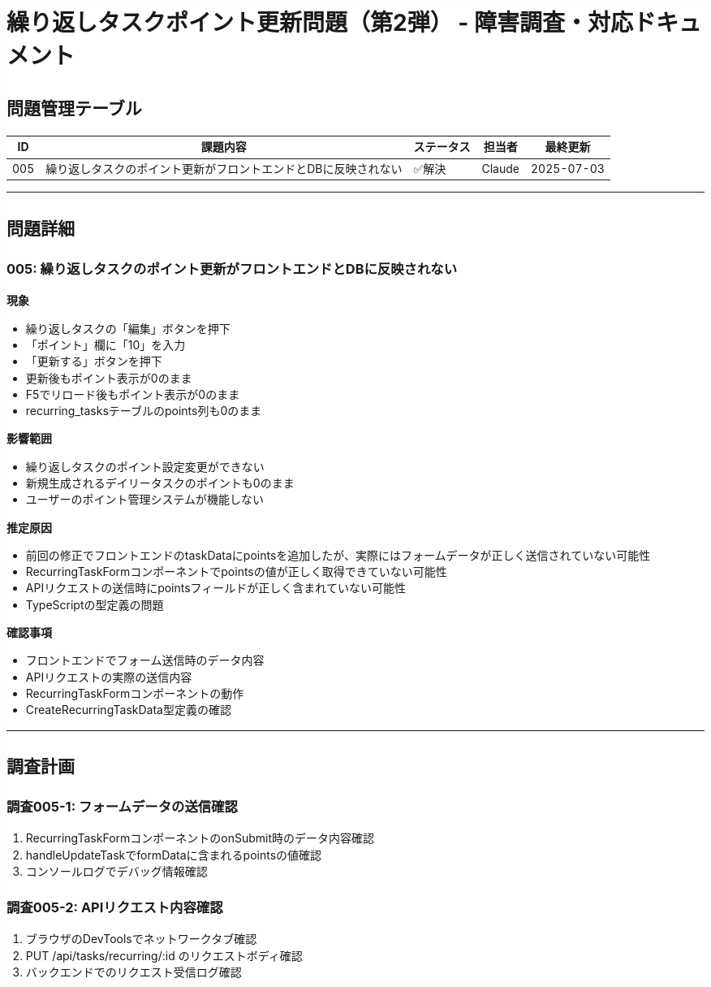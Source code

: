 # 繰り返しタスクポイント更新問題（第2弾） - 障害調査・対応ドキュメント

## 問題管理テーブル

| ID | 課題内容 | ステータス | 担当者 | 最終更新 |
|----|----------|------------|--------|----------|
| 005 | 繰り返しタスクのポイント更新がフロントエンドとDBに反映されない | ✅解決 | Claude | 2025-07-03 |

---

## 問題詳細

### 005: 繰り返しタスクのポイント更新がフロントエンドとDBに反映されない

**現象**
- 繰り返しタスクの「編集」ボタンを押下
- 「ポイント」欄に「10」を入力
- 「更新する」ボタンを押下
- 更新後もポイント表示が0のまま
- F5でリロード後もポイント表示が0のまま
- recurring_tasksテーブルのpoints列も0のまま

**影響範囲**
- 繰り返しタスクのポイント設定変更ができない
- 新規生成されるデイリータスクのポイントも0のまま
- ユーザーのポイント管理システムが機能しない

**推定原因**
- 前回の修正でフロントエンドのtaskDataにpointsを追加したが、実際にはフォームデータが正しく送信されていない可能性
- RecurringTaskFormコンポーネントでpointsの値が正しく取得できていない可能性
- APIリクエストの送信時にpointsフィールドが正しく含まれていない可能性
- TypeScriptの型定義の問題

**確認事項**
- フロントエンドでフォーム送信時のデータ内容
- APIリクエストの実際の送信内容
- RecurringTaskFormコンポーネントの動作
- CreateRecurringTaskData型定義の確認

---

## 調査計画

### 調査005-1: フォームデータの送信確認
1. RecurringTaskFormコンポーネントのonSubmit時のデータ内容確認
2. handleUpdateTaskでformDataに含まれるpointsの値確認
3. コンソールログでデバッグ情報確認

### 調査005-2: APIリクエスト内容確認
1. ブラウザのDevToolsでネットワークタブ確認
2. PUT /api/tasks/recurring/:id のリクエストボディ確認
3. バックエンドでのリクエスト受信ログ確認
